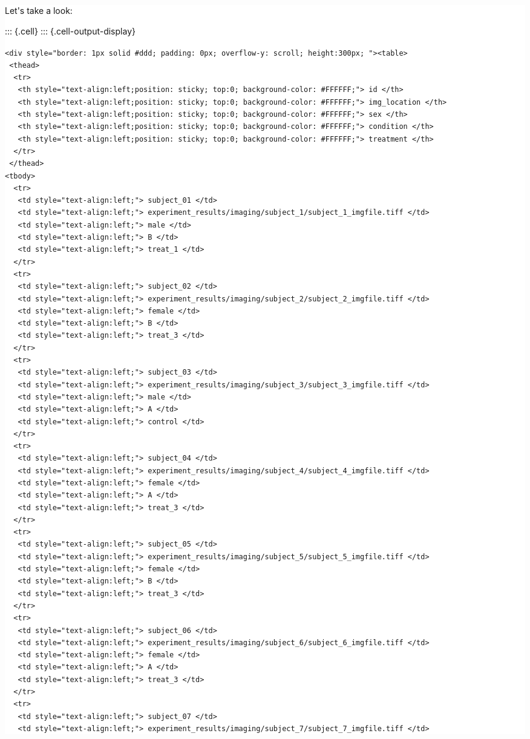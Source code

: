 

Let's take a look:



::: {.cell}
::: {.cell-output-display}
`````{=html}
<div style="border: 1px solid #ddd; padding: 0px; overflow-y: scroll; height:300px; "><table>
 <thead>
  <tr>
   <th style="text-align:left;position: sticky; top:0; background-color: #FFFFFF;"> id </th>
   <th style="text-align:left;position: sticky; top:0; background-color: #FFFFFF;"> img_location </th>
   <th style="text-align:left;position: sticky; top:0; background-color: #FFFFFF;"> sex </th>
   <th style="text-align:left;position: sticky; top:0; background-color: #FFFFFF;"> condition </th>
   <th style="text-align:left;position: sticky; top:0; background-color: #FFFFFF;"> treatment </th>
  </tr>
 </thead>
<tbody>
  <tr>
   <td style="text-align:left;"> subject_01 </td>
   <td style="text-align:left;"> experiment_results/imaging/subject_1/subject_1_imgfile.tiff </td>
   <td style="text-align:left;"> male </td>
   <td style="text-align:left;"> B </td>
   <td style="text-align:left;"> treat_1 </td>
  </tr>
  <tr>
   <td style="text-align:left;"> subject_02 </td>
   <td style="text-align:left;"> experiment_results/imaging/subject_2/subject_2_imgfile.tiff </td>
   <td style="text-align:left;"> female </td>
   <td style="text-align:left;"> B </td>
   <td style="text-align:left;"> treat_3 </td>
  </tr>
  <tr>
   <td style="text-align:left;"> subject_03 </td>
   <td style="text-align:left;"> experiment_results/imaging/subject_3/subject_3_imgfile.tiff </td>
   <td style="text-align:left;"> male </td>
   <td style="text-align:left;"> A </td>
   <td style="text-align:left;"> control </td>
  </tr>
  <tr>
   <td style="text-align:left;"> subject_04 </td>
   <td style="text-align:left;"> experiment_results/imaging/subject_4/subject_4_imgfile.tiff </td>
   <td style="text-align:left;"> female </td>
   <td style="text-align:left;"> A </td>
   <td style="text-align:left;"> treat_3 </td>
  </tr>
  <tr>
   <td style="text-align:left;"> subject_05 </td>
   <td style="text-align:left;"> experiment_results/imaging/subject_5/subject_5_imgfile.tiff </td>
   <td style="text-align:left;"> female </td>
   <td style="text-align:left;"> B </td>
   <td style="text-align:left;"> treat_3 </td>
  </tr>
  <tr>
   <td style="text-align:left;"> subject_06 </td>
   <td style="text-align:left;"> experiment_results/imaging/subject_6/subject_6_imgfile.tiff </td>
   <td style="text-align:left;"> female </td>
   <td style="text-align:left;"> A </td>
   <td style="text-align:left;"> treat_3 </td>
  </tr>
  <tr>
   <td style="text-align:left;"> subject_07 </td>
   <td style="text-align:left;"> experiment_results/imaging/subject_7/subject_7_imgfile.tiff </td>
`````